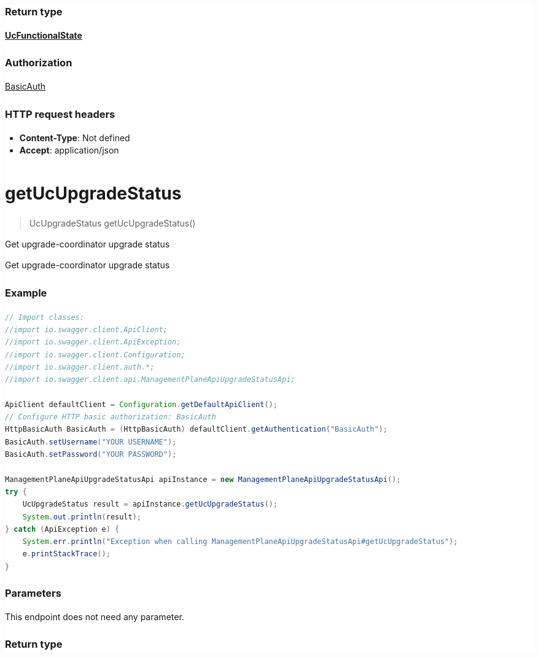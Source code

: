 ### Return type

[**UcFunctionalState**](UcFunctionalState.md)

### Authorization

[BasicAuth](../README.md#BasicAuth)

### HTTP request headers

 - **Content-Type**: Not defined
 - **Accept**: application/json

<a name="getUcUpgradeStatus"></a>
# **getUcUpgradeStatus**
> UcUpgradeStatus getUcUpgradeStatus()

Get upgrade-coordinator upgrade status

Get upgrade-coordinator upgrade status 

### Example
```java
// Import classes:
//import io.swagger.client.ApiClient;
//import io.swagger.client.ApiException;
//import io.swagger.client.Configuration;
//import io.swagger.client.auth.*;
//import io.swagger.client.api.ManagementPlaneApiUpgradeStatusApi;

ApiClient defaultClient = Configuration.getDefaultApiClient();
// Configure HTTP basic authorization: BasicAuth
HttpBasicAuth BasicAuth = (HttpBasicAuth) defaultClient.getAuthentication("BasicAuth");
BasicAuth.setUsername("YOUR USERNAME");
BasicAuth.setPassword("YOUR PASSWORD");

ManagementPlaneApiUpgradeStatusApi apiInstance = new ManagementPlaneApiUpgradeStatusApi();
try {
    UcUpgradeStatus result = apiInstance.getUcUpgradeStatus();
    System.out.println(result);
} catch (ApiException e) {
    System.err.println("Exception when calling ManagementPlaneApiUpgradeStatusApi#getUcUpgradeStatus");
    e.printStackTrace();
}
```

### Parameters
This endpoint does not need any parameter.

### Return type
